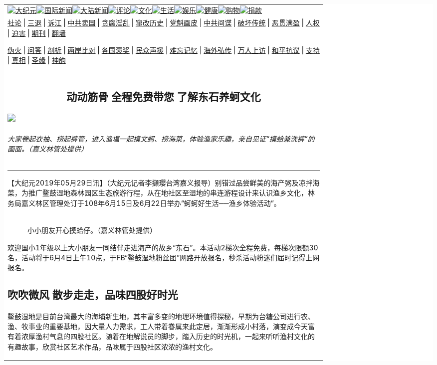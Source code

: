 <a name="1" id="1" target="_blank"></a><span id="1"></span>
<table align=center border="0"><tr><td colspan="2" VALIGN=TOP><a href="https://github.com/io291/djy/blob/master/gb/nsc413.md#1"><img src="https://raw.githubusercontent.com/io291/www/master/t/djy/1.jpg" title="大纪元"></a><a href="https://github.com/io291/djy/blob/master/gb/n24hr.md#1"><img src="https://raw.githubusercontent.com/io291/www/master/t/djy/3.jpg" title="国际新闻"></a><a href="https://github.com/io291/djy/blob/master/gb/nsc413.md#1"><img src="https://raw.githubusercontent.com/io291/www/master/t/djy/4.jpg" title="大陆新闻"></a><a href="https://github.com/io291/djy/blob/master/gb/news392.md#1"><img src="https://raw.githubusercontent.com/io291/www/master/t/djy/5.jpg" title="评论"></a><a href="https://github.com/io291/djy/blob/master/gb/news2007.md#1"><img src="https://raw.githubusercontent.com/io291/www/master/t/djy/6.jpg" title="文化"></a><a href="https://github.com/io291/djy/blob/master/gb/news2008.md#1"><img src="https://raw.githubusercontent.com/io291/www/master/t/djy/7.jpg" title="生活"></a><a href="https://github.com/io291/djy/blob/master/gb/ncyule.md#1"><img src="https://raw.githubusercontent.com/io291/www/master/t/djy/8.jpg" title="娱乐"></a><a href="https://github.com/io291/djy/blob/master/gb/nsc1002.md#1"><img src="https://raw.githubusercontent.com/io291/www/master/t/djy/9.jpg" title="健康"><a href="https://www.youlucky.com"><img src="https://raw.githubusercontent.com/io291/www/master/t/djy/10.jpg" title="购物"></a><a href="https://donate.epochtimes.com/?utm_medium=epochtimes&utm_source=referral&utm_campaign=donate_button_djyarticleheader"><img src="https://raw.githubusercontent.com/io291/www/master/t/djy/12.jpg" title="捐款"></a></td></tr>
<tr><td colspan="2" VALIGN=TOP><a target="_blank" href="https://github.com/io291/djy/blob/master/gb/9p.md#1">社论</a> | <a target="_blank" href="https://github.com/io291/djy/blob/master/gb/nf5657.md#1">三退</a> | <a target="_blank" href="https://github.com/io291/djy/blob/master/gb/nf6124.md#1">诉江</a> | <a target="_blank" href="https://github.com/io291/djy/blob/master/gb/nf1176117.md#1">中共卖国</a> | <a target="_blank" href="https://github.com/io291/djy/blob/master/gb/nf5773.md#1">贪腐淫乱</a> | <a target="_blank" href="https://github.com/io291/djy/blob/master/gb/nf1176115.md#1">窜改历史</a> | <a target="_blank" href="https://github.com/io291/djy/blob/master/gb/nf1176107.md#1">党魁画皮</a> | <a target="_blank" href="https://github.com/io291/djy/blob/master/gb/nf1320400.md#1">中共间谍</a> | <a target="_blank" href="https://github.com/io291/djy/blob/master/gb/nf1176114.md#1">破坏传统</a> | <a target="_blank" href="https://github.com/io291/ntdtv/blob/master/gb/prog447_1.md#1">恶贯满盈</a> | <a target="_blank" href="https://github.com/io291/djy/blob/master/gb/ncid278.md#1">人权</a> | <a target="_blank" href="https://github.com/io291/djy/blob/master/gb/nf1176111.md#1">迫害</a> | <a target="_blank" href="https://gitlab.com/szzdlab/mh-qikan/blob/master/README.md#1">期刊</a> | <a target="_blank" href="https://github.com/io291/www/blob/master/README.md?zsrh#8">翻墙</a></p><p><a target="_blank" href="https://github.com/io291/djy/blob/master/gb/nf5562.md#1">伪火</a> | <a target="_blank" href="https://github.com/io291/djy/blob/master/gb/nf4378.md#1">问答</a> | <a target="_blank" href="https://github.com/io291/djy/blob/master/gb/nf5792.md#1">剖析</a> | <a target="_blank" href="https://github.com/io291/djy/blob/master/gb/nf5735.md#1">两岸比对</a> | <a target="_blank" href="https://github.com/io291/djy/blob/master/gb/nf6119.md#1">各国褒奖</a> | <a target="_blank" href="https://github.com/io291/djy/blob/master/gb/nf6120.md#1">民众声援</a> | <a target="_blank" href="https://github.com/io291/djy/blob/master/gb/nf1188594.md#1">难忘记忆</a> | <a target="_blank" href="https://github.com/io291/djy/blob/master/gb/nf3180.md#1">海外弘传</a> | <a target="_blank" href="https://github.com/io291/djy/blob/master/gb/nf5410.md#1">万人上访</a> | <a target="_blank" href="https://github.com/io291/ntdtv/blob/master/gb/prog1530_1.md#1">和平抗议</a> | <a target="_blank" href="https://github.com/io291/djy/blob/master/gb/nf4386.md#1">支持</a> | <a target="_blank" href="https://github.com/io291/djy/blob/master/gb/nf4389.md#1">真相</a> | <a target="_blank" href="https://github.com/io291/djy/blob/master/gb/nf5790.md#1">圣缘</a> | <a target="_blank" href="https://github.com/io291/djy/blob/master/gb/nf4786.md#1">神韵</a></td></tr>
<tr><td VALIGN=TOP width="626"><h2 align=center>动动筋骨 全程免费带您 了解东石养蚵文化</h2>
<img width="600" src="https://i.epochtimes.com/assets/uploads/2019/05/baf7e2f8f819a155e442794cab186ca2-600x400.jpg" />
<h6>大家卷起衣袖、捞起裤管，进入渔塭一起摸文蚵、捞海菜，体验渔家乐趣，亲自见证“摸蛤兼洗裤”的画面。（嘉义林管处提供）
</h6>
<hr>
<p>【大纪元2019年05月29日讯】（大纪元记者李撷璎台湾嘉义报导）别错过品尝鲜美的海产粥及凉拌海菜，为推广鳌鼓湿地森林园区生态旅游行程，从在地社区至湿地的串连游程设计来认识渔乡<ahref="https://github.com/io291/djy/blob/master/gb/tag/%E6%96%87%E5%8C%96.md#1">文化</a>，林务局嘉义林区管理处订于108年6月15日及6月22日举办“蚵蚵好生活──渔乡体验活动”。</p>
<figure id="attachment_11287018" style="width: 450px" class="wp-caption aligncenter"><ahref="https://i.epochtimes.com/assets/uploads/2019/05/afbd9c69f85ecbda25c6dd973dc083c0.jpg"><img class="size-medium wp-image-11287018" src="https://i.epochtimes.com/assets/uploads/2019/05/afbd9c69f85ecbda25c6dd973dc083c0-450x600.jpg" alt="" width="450" b="600" /></a><figcaption class="wp-caption-text">小小朋友开心摸蛤仔。（嘉义林管处提供）</figcaption></figure>
<p>欢迎国小1年级以上大小朋友一同结伴走进海产的故乡“<ahref="https://github.com/io291/djy/blob/master/gb/tag/%E4%B8%9C%E7%9F%B3.md#1">东石</a>”。本活动2梯次全程免费，每梯次限额30名，活动将于6月4日上午10点，于FB“鳌鼓湿地粉丝团”网路开放报名，秒杀活动粉迷们届时记得上网报名。</p>
<h2>吹吹微风 散步走走，品味四股好时光</h2>
<p>鳌鼓湿地是目前台湾最大的海埔新生地，其丰富多变的地理环境值得探秘，早期为台糖公司进行农、渔、牧事业的重要基地，因大量人力需求，工人带着眷属来此定居，渐渐形成小村落，演变成今天富有着浓厚渔村气息的四股社区。随着在地解说员的脚步，踏入历史的时光机，一起来听听渔村<ahref="https://github.com/io291/djy/blob/master/gb/tag/%E6%96%87%E5%8C%96.md#1">文化</a>的有趣故事，欣赏社区艺术作品，品味属于四股社区浓浓的渔村文化。</p>